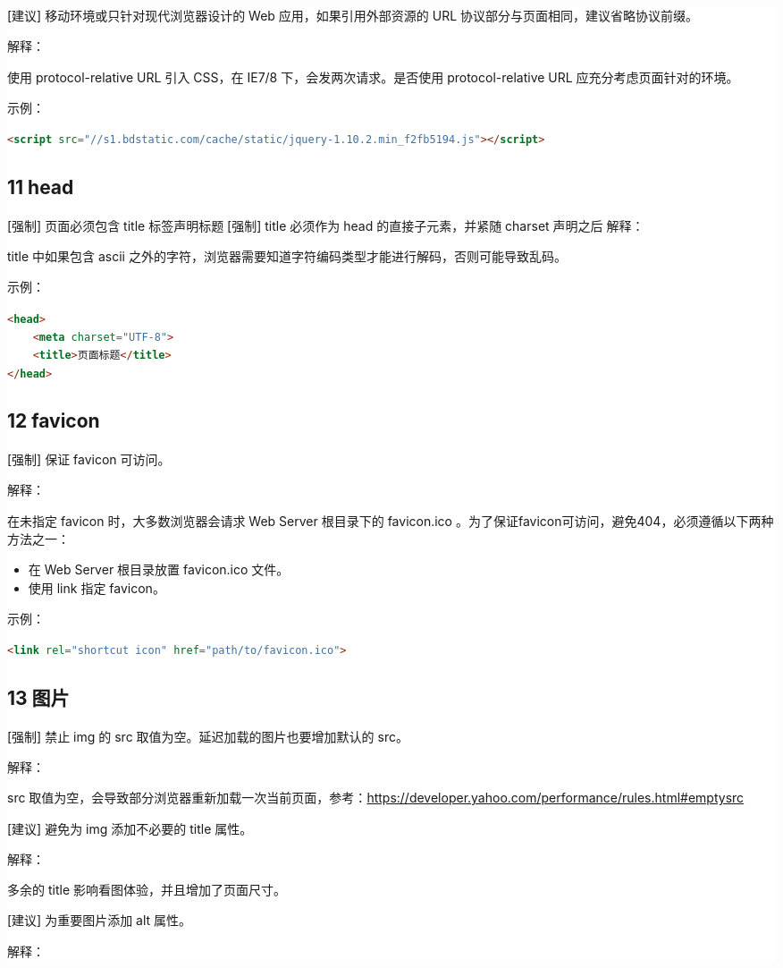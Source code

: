 [建议] 移动环境或只针对现代浏览器设计的 Web 应用，如果引用外部资源的 URL 协议部分与页面相同，建议省略协议前缀。

解释：

使用 protocol-relative URL 引入 CSS，在 IE7/8 下，会发两次请求。是否使用 protocol-relative URL 应充分考虑页面针对的环境。

示例：
```html
<script src="//s1.bdstatic.com/cache/static/jquery-1.10.2.min_f2fb5194.js"></script>
```

## 11 head
[强制] 页面必须包含 title 标签声明标题
[强制] title 必须作为 head 的直接子元素，并紧随 charset 声明之后
解释：

title 中如果包含 ascii 之外的字符，浏览器需要知道字符编码类型才能进行解码，否则可能导致乱码。

示例：
```html
<head>
    <meta charset="UTF-8">
    <title>页面标题</title>
</head>
```

## 12 favicon
[强制] 保证 favicon 可访问。

解释：

在未指定 favicon 时，大多数浏览器会请求 Web Server 根目录下的 favicon.ico 。为了保证favicon可访问，避免404，必须遵循以下两种方法之一：

- 在 Web Server 根目录放置 favicon.ico 文件。
- 使用 link 指定 favicon。

示例：
```html
<link rel="shortcut icon" href="path/to/favicon.ico">
```

## 13 图片
[强制] 禁止 img 的 src 取值为空。延迟加载的图片也要增加默认的 src。

解释：

src 取值为空，会导致部分浏览器重新加载一次当前页面，参考：https://developer.yahoo.com/performance/rules.html#emptysrc

[建议] 避免为 img 添加不必要的 title 属性。

解释：

多余的 title 影响看图体验，并且增加了页面尺寸。

[建议] 为重要图片添加 alt 属性。

解释：
